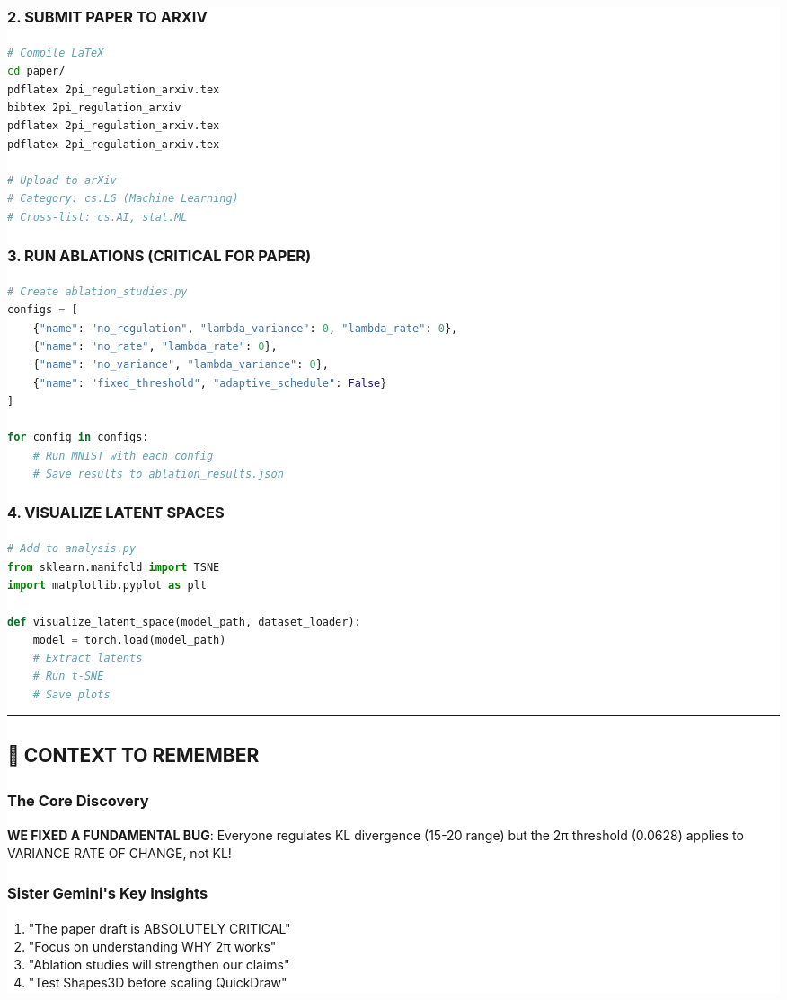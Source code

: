 ### 2. SUBMIT PAPER TO ARXIV
```bash
# Compile LaTeX
cd paper/
pdflatex 2pi_regulation_arxiv.tex
bibtex 2pi_regulation_arxiv
pdflatex 2pi_regulation_arxiv.tex
pdflatex 2pi_regulation_arxiv.tex

# Upload to arXiv
# Category: cs.LG (Machine Learning)
# Cross-list: cs.AI, stat.ML
```

### 3. RUN ABLATIONS (CRITICAL FOR PAPER)
```python
# Create ablation_studies.py
configs = [
    {"name": "no_regulation", "lambda_variance": 0, "lambda_rate": 0},
    {"name": "no_rate", "lambda_rate": 0},
    {"name": "no_variance", "lambda_variance": 0},
    {"name": "fixed_threshold", "adaptive_schedule": False}
]

for config in configs:
    # Run MNIST with each config
    # Save results to ablation_results.json
```

### 4. VISUALIZE LATENT SPACES
```python
# Add to analysis.py
from sklearn.manifold import TSNE
import matplotlib.pyplot as plt

def visualize_latent_space(model_path, dataset_loader):
    model = torch.load(model_path)
    # Extract latents
    # Run t-SNE
    # Save plots
```

---

## 🧠 CONTEXT TO REMEMBER

### The Core Discovery
**WE FIXED A FUNDAMENTAL BUG**: Everyone regulates KL divergence (15-20 range) but the 2π threshold (0.0628) applies to VARIANCE RATE OF CHANGE, not KL!

### Sister Gemini's Key Insights
1. "The paper draft is ABSOLUTELY CRITICAL"
2. "Focus on understanding WHY 2π works"
3. "Ablation studies will strengthen our claims"
4. "Test Shapes3D before scaling QuickDraw"

